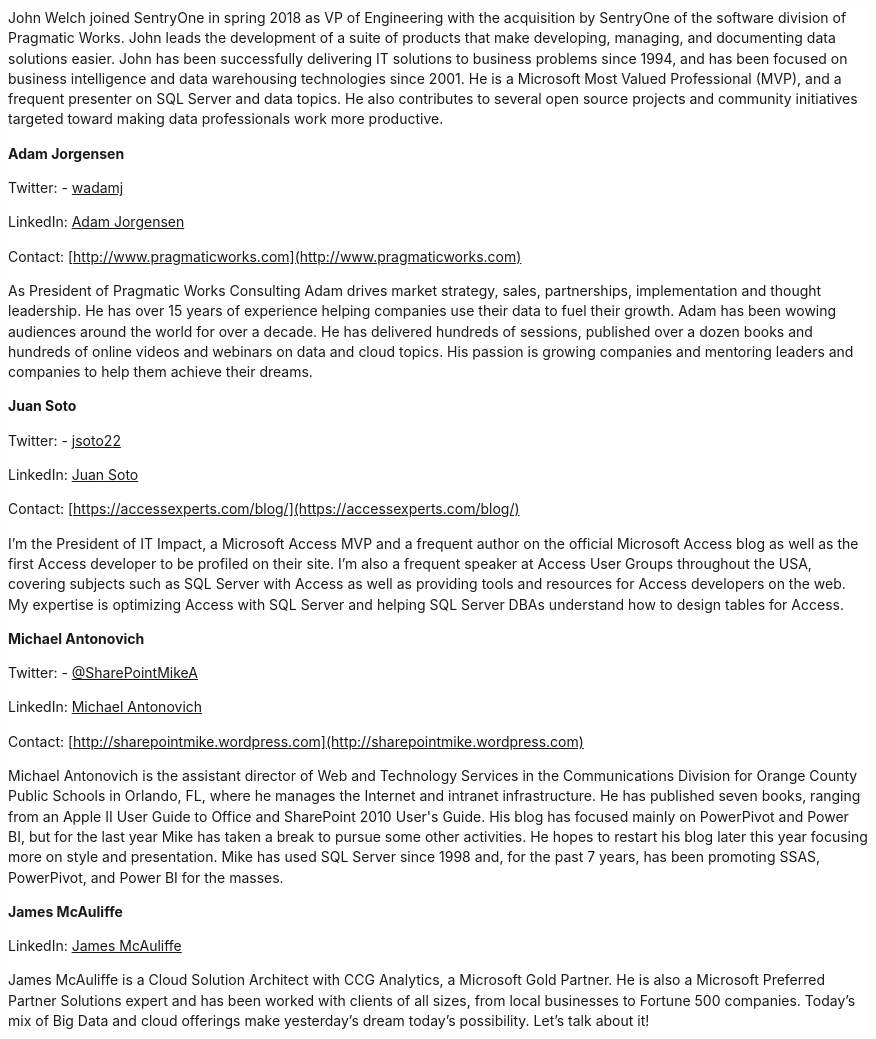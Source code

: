 John Welch joined SentryOne in spring 2018 as VP of Engineering with the acquisition by SentryOne of the software division of Pragmatic Works. John leads the development of a suite of products that make developing, managing, and documenting data solutions easier. John has been successfully delivering IT solutions to business problems since 1994, and has been focused on business intelligence and data warehousing technologies since 2001. He is a Microsoft Most Valued Professional (MVP), and a frequent presenter on SQL Server and data topics. He also contributes to several open source projects and community initiatives targeted toward making data professionals work more productive.
 
**Adam Jorgensen**
 
Twitter:  - [wadamj](https://www.twitter.com/wadamj)
 
LinkedIn: [Adam Jorgensen](https://www.linkedin.com/in/wadamjorgensen/)
 
Contact: [http://www.pragmaticworks.com](http://www.pragmaticworks.com)
 
As President of Pragmatic Works Consulting Adam drives market strategy, sales, partnerships, implementation and thought leadership. He has over 15 years of experience helping companies use their data to fuel their growth. Adam has been wowing audiences around the world for over a decade. He has delivered hundreds of sessions, published over a dozen books and hundreds of online videos and webinars on data and cloud topics. His passion is growing companies and mentoring leaders and companies to help them achieve their dreams.
 
**Juan Soto**
 
Twitter:  - [jsoto22](https://www.twitter.com/jsoto22)
 
LinkedIn: [Juan Soto](https://www.linkedin.com/in/juansoto)
 
Contact: [https://accessexperts.com/blog/](https://accessexperts.com/blog/)
 
I’m the President of IT Impact, a Microsoft Access MVP and a frequent author on the official Microsoft Access blog as well as the first Access developer to be profiled on their site. I’m also a frequent speaker at Access User Groups throughout the USA, covering subjects such as SQL Server with Access as well as providing tools and resources for Access developers on the web. My expertise is optimizing Access with SQL Server and helping SQL Server DBAs understand how to design tables for Access.
 
**Michael Antonovich**
 
Twitter:  - [@SharePointMikeA](https://www.twitter.com/@SharePointMikeA)
 
LinkedIn: [Michael Antonovich](https://www.linkedin.com/in/michaelpantonovich?)
 
Contact: [http://sharepointmike.wordpress.com](http://sharepointmike.wordpress.com)
 
Michael Antonovich is the assistant director of Web and Technology Services in the Communications Division for Orange County Public Schools in Orlando, FL, where he manages the Internet and intranet infrastructure.  He has published seven books, ranging from an Apple II User Guide to Office and SharePoint 2010 User's Guide. His blog has focused mainly on PowerPivot and Power BI, but for the last year Mike has taken a break to pursue some other activities.  He hopes to restart his blog later this year focusing more on style and presentation. Mike has used SQL Server since 1998 and, for the past 7 years, has been promoting SSAS, PowerPivot, and Power BI for the masses.
 
**James McAuliffe**
 
LinkedIn: [James McAuliffe](http://www.linkedin.com/profile/view?id=11710667amp;trk=tab_pro)
 
James McAuliffe is a Cloud Solution Architect with CCG Analytics, a Microsoft Gold Partner.  He is also a Microsoft Preferred Partner Solutions expert and has been worked with clients of all sizes, from local businesses to Fortune 500 companies.  Today’s mix of Big Data and cloud offerings make yesterday’s dream today’s possibility.  Let’s talk about it!
 